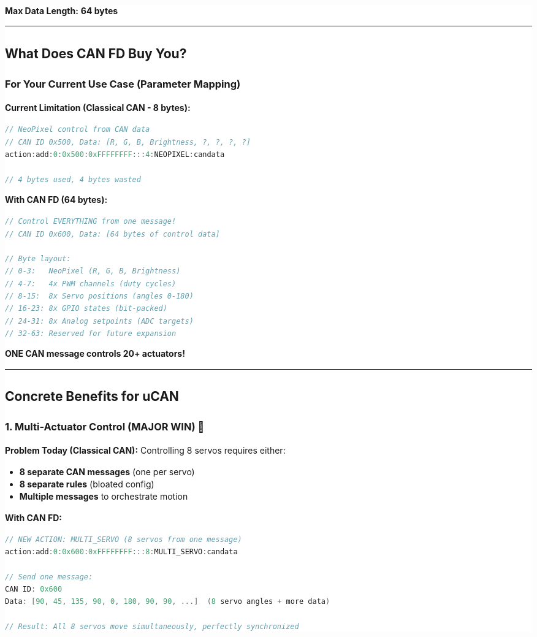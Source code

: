 **Max Data Length:** **64 bytes**

---

## What Does CAN FD Buy You?

### For Your Current Use Case (Parameter Mapping)

**Current Limitation (Classical CAN - 8 bytes):**
```cpp
// NeoPixel control from CAN data
// CAN ID 0x500, Data: [R, G, B, Brightness, ?, ?, ?, ?]
action:add:0:0x500:0xFFFFFFFF:::4:NEOPIXEL:candata

// 4 bytes used, 4 bytes wasted
```

**With CAN FD (64 bytes):**
```cpp
// Control EVERYTHING from one message!
// CAN ID 0x600, Data: [64 bytes of control data]

// Byte layout:
// 0-3:   NeoPixel (R, G, B, Brightness)
// 4-7:   4x PWM channels (duty cycles)
// 8-15:  8x Servo positions (angles 0-180)
// 16-23: 8x GPIO states (bit-packed)
// 24-31: 8x Analog setpoints (ADC targets)
// 32-63: Reserved for future expansion
```

**ONE CAN message controls 20+ actuators!**

---

## Concrete Benefits for uCAN

### 1. Multi-Actuator Control (MAJOR WIN) 🎯

**Problem Today (Classical CAN):**
Controlling 8 servos requires either:
- **8 separate CAN messages** (one per servo)
- **8 separate rules** (bloated config)
- **Multiple messages** to orchestrate motion

**With CAN FD:**
```cpp
// NEW ACTION: MULTI_SERVO (8 servos from one message)
action:add:0:0x600:0xFFFFFFFF:::8:MULTI_SERVO:candata

// Send one message:
CAN ID: 0x600
Data: [90, 45, 135, 90, 0, 180, 90, 90, ...]  (8 servo angles + more data)

// Result: All 8 servos move simultaneously, perfectly synchronized
```
